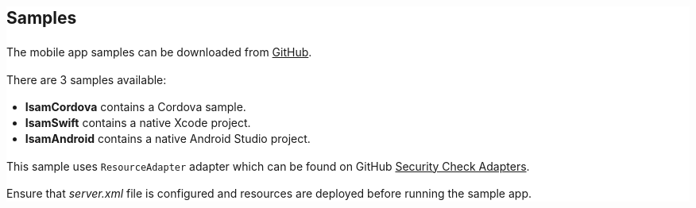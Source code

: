## Samples
The mobile app samples can be downloaded from [GitHub]().

There are 3 samples available:
- **IsamCordova** contains a Cordova sample.
- **IsamSwift** contains a native Xcode project.
- **IsamAndroid** contains a native Android Studio project.

This sample uses `ResourceAdapter` adapter which can be found on GitHub [Security Check Adapters](https://github.com/MobileFirst-Platform-Developer-Center/SecurityCheckAdapters/release80).

Ensure that *server.xml* file is configured and resources are deployed before running the sample app.
